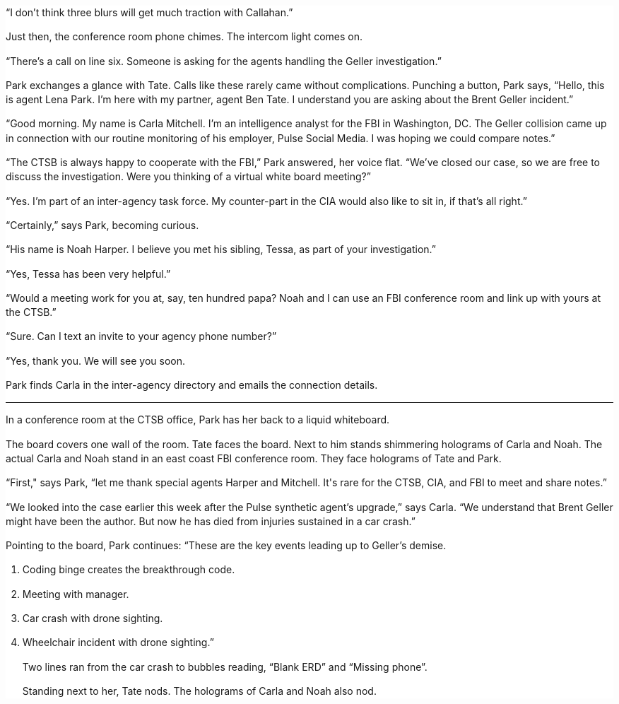 “I don’t think three blurs will get much traction with Callahan.”

Just then, the conference room phone chimes. The intercom light comes on.

“There’s a call on line six. Someone is asking for the agents handling the Geller investigation.”

 Park exchanges a glance with Tate. Calls like these rarely came without complications. Punching a button, Park says, “Hello, this is agent Lena Park. I’m here with my partner, agent Ben Tate. I understand you are asking about the Brent Geller incident.”

“Good morning. My name is Carla Mitchell. I’m an intelligence analyst for the FBI in Washington, DC. The Geller collision came up in connection with our routine monitoring of his employer, Pulse Social Media. I was hoping we could compare notes.”

“The CTSB is always happy to cooperate with the FBI,” Park answered, her voice flat. “We’ve closed our case, so we are free to discuss the investigation. Were you thinking of a virtual white board meeting?”

“Yes. I’m part of an inter-agency task force. My counter-part in the CIA would also like to sit in, if that’s all right.”

“Certainly,” says Park, becoming curious.

“His name is Noah Harper. I believe you met his sibling, Tessa, as part of your investigation.”

“Yes, Tessa has been very helpful.”

“Would a meeting work for you at, say, ten hundred papa? Noah and I can use an FBI conference room and link up with yours at the CTSB.”

“Sure. Can I text an invite to your agency phone number?”

“Yes, thank you. We will see you soon.

Park finds Carla in the inter-agency directory and emails the connection details.

***

In a conference room at the CTSB office, Park has her back to a liquid whiteboard.

The board covers one wall of the room. Tate faces the board. Next to him stands shimmering holograms of Carla and Noah. The actual Carla and Noah stand in an east coast FBI conference room. They face holograms of Tate and Park.

“First," says Park, “let me thank special agents Harper and Mitchell. It's rare for the CTSB, CIA, and FBI to meet and share notes.”

“We looked into the case earlier this week after the Pulse synthetic agent’s upgrade,” says Carla. “We understand that Brent Geller might have been the author. But now he has died from injuries sustained in a car crash.”

Pointing to the board, Park continues: “These are the key events leading up to Geller’s demise.

1. Coding binge creates the breakthrough code.
2. Meeting with manager.
3. Car crash with drone sighting.
4. Wheelchair incident with drone sighting.”

	Two lines ran from the car crash to bubbles reading, “Blank ERD” and “Missing phone”.

	Standing next to her, Tate nods. The holograms of Carla and Noah also nod.
